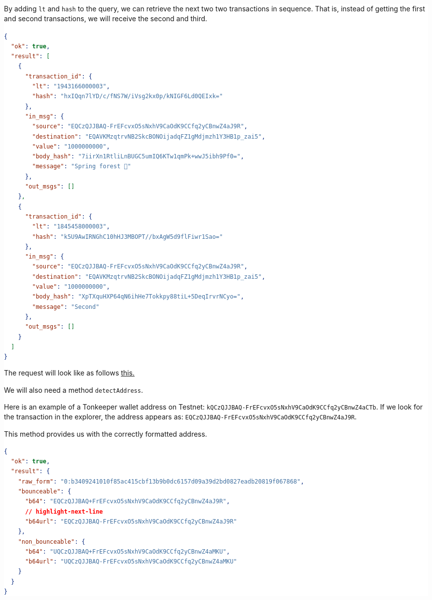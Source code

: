 By adding `lt` and `hash` to the query, we can retrieve the next two two transactions in sequence. That is, instead of getting the first and second transactions, we will receive the second and third.

```json
{
  "ok": true,
  "result": [
    {
      "transaction_id": {
        "lt": "1943166000003",
        "hash": "hxIQqn7lYD/c/fNS7W/iVsg2kx0p/kNIGF6Ld0QEIxk="
      },
      "in_msg": {
        "source": "EQCzQJJBAQ-FrEFcvxO5sNxhV9CaOdK9CCfq2yCBnwZ4aJ9R",
        "destination": "EQAVKMzqtrvNB2SkcBONOijadqFZ1gMdjmzh1Y3HB1p_zai5",
        "value": "1000000000",
        "body_hash": "7iirXn1RtliLnBUGC5umIQ6KTw1qmPk+wwJ5ibh9Pf0=",
        "message": "Spring forest 🌲"
      },
      "out_msgs": []
    },
    {
      "transaction_id": {
        "lt": "1845458000003",
        "hash": "k5U9AwIRNGhC10hHJ3MBOPT//bxAgW5d9flFiwr1Sao="
      },
      "in_msg": {
        "source": "EQCzQJJBAQ-FrEFcvxO5sNxhV9CaOdK9CCfq2yCBnwZ4aJ9R",
        "destination": "EQAVKMzqtrvNB2SkcBONOijadqFZ1gMdjmzh1Y3HB1p_zai5",
        "value": "1000000000",
        "body_hash": "XpTXquHXP64qN6ihHe7Tokkpy88tiL+5DeqIrvrNCyo=",
        "message": "Second"
      },
      "out_msgs": []
    }
  ]
}
```

The request will look like as follows [this.](https://testnet.toncenter.com/api/v2/getTransactions?address=EQAVKMzqtrvNB2SkcBONOijadqFZ1gMdjmzh1Y3HB1p_zai5&limit=2&lt=1943166000003&hash=hxIQqn7lYD%2Fc%2FfNS7W%2FiVsg2kx0p%2FkNIGF6Ld0QEIxk%3D&to_lt=0&archival=true)

We will also need a method `detectAddress`.

Here is an example of a Tonkeeper wallet address on Testnet: `kQCzQJJBAQ-FrEFcvxO5sNxhV9CaOdK9CCfq2yCBnwZ4aCTb`. If we look for the transaction in the explorer, the address appears as: `EQCzQJJBAQ-FrEFcvxO5sNxhV9CaOdK9CCfq2yCBnwZ4aJ9R`.

This method provides us with the correctly formatted address.

```json
{
  "ok": true,
  "result": {
    "raw_form": "0:b3409241010f85ac415cbf13b9b0dc6157d09a39d2bd0827eadb20819f067868",
    "bounceable": {
      "b64": "EQCzQJJBAQ+FrEFcvxO5sNxhV9CaOdK9CCfq2yCBnwZ4aJ9R",
      // highlight-next-line
      "b64url": "EQCzQJJBAQ-FrEFcvxO5sNxhV9CaOdK9CCfq2yCBnwZ4aJ9R"
    },
    "non_bounceable": {
      "b64": "UQCzQJJBAQ+FrEFcvxO5sNxhV9CaOdK9CCfq2yCBnwZ4aMKU",
      "b64url": "UQCzQJJBAQ-FrEFcvxO5sNxhV9CaOdK9CCfq2yCBnwZ4aMKU"
    }
  }
}
```